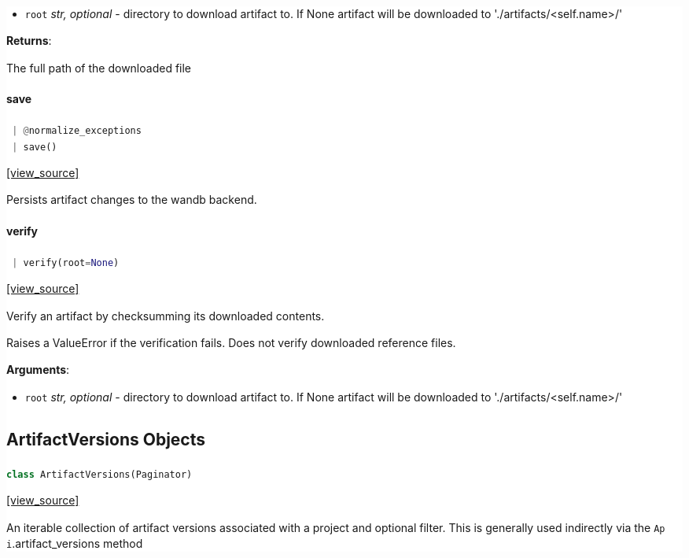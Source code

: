 - `root` _str, optional_ - directory to download artifact to. If None
artifact will be downloaded to './artifacts/<self.name>/'


**Returns**:

The full path of the downloaded file

<a name="wandb.apis.public.Artifact.save"></a>
#### save

```python
 | @normalize_exceptions
 | save()
```

[[view_source]](https://github.com/wandb/client/blob/da00d67e47b7a5e243474acb20bf17b406da59b8/wandb/apis/public.py#L2780)

Persists artifact changes to the wandb backend.

<a name="wandb.apis.public.Artifact.verify"></a>
#### verify

```python
 | verify(root=None)
```

[[view_source]](https://github.com/wandb/client/blob/da00d67e47b7a5e243474acb20bf17b406da59b8/wandb/apis/public.py#L2819)

Verify an artifact by checksumming its downloaded contents.

Raises a ValueError if the verification fails. Does not verify downloaded
reference files.

**Arguments**:

- `root` _str, optional_ - directory to download artifact to. If None
artifact will be downloaded to './artifacts/<self.name>/'

<a name="wandb.apis.public.ArtifactVersions"></a>
## ArtifactVersions Objects

```python
class ArtifactVersions(Paginator)
```

[[view_source]](https://github.com/wandb/client/blob/da00d67e47b7a5e243474acb20bf17b406da59b8/wandb/apis/public.py#L2948)

An iterable collection of artifact versions associated with a project and optional filter.
This is generally used indirectly via the `Api`.artifact_versions method

